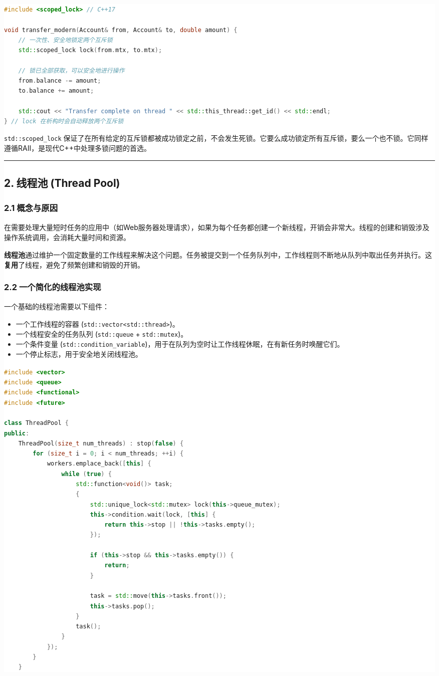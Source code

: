 ```cpp
#include <scoped_lock> // C++17

void transfer_modern(Account& from, Account& to, double amount) {
    // 一次性、安全地锁定两个互斥锁
    std::scoped_lock lock(from.mtx, to.mtx); 
    
    // 锁已全部获取，可以安全地进行操作
    from.balance -= amount;
    to.balance += amount;
    
    std::cout << "Transfer complete on thread " << std::this_thread::get_id() << std::endl;
} // lock 在析构时会自动释放两个互斥锁
```
`std::scoped_lock` 保证了在所有给定的互斥锁都被成功锁定之前，不会发生死锁。它要么成功锁定所有互斥锁，要么一个也不锁。它同样遵循RAII，是现代C++中处理多锁问题的首选。

---

## 2. 线程池 (Thread Pool)

### 2.1 概念与原因

在需要处理大量短时任务的应用中（如Web服务器处理请求），如果为每个任务都创建一个新线程，开销会非常大。线程的创建和销毁涉及操作系统调用，会消耗大量时间和资源。

**线程池**通过维护一个固定数量的工作线程来解决这个问题。任务被提交到一个任务队列中，工作线程则不断地从队列中取出任务并执行。这**复用**了线程，避免了频繁创建和销毁的开销。

### 2.2 一个简化的线程池实现

一个基础的线程池需要以下组件：
*   一个工作线程的容器 (`std::vector<std::thread>`)。
*   一个线程安全的任务队列 (`std::queue` + `std::mutex`)。
*   一个条件变量 (`std::condition_variable`)，用于在队列为空时让工作线程休眠，在有新任务时唤醒它们。
*   一个停止标志，用于安全地关闭线程池。

```cpp
#include <vector>
#include <queue>
#include <functional>
#include <future>

class ThreadPool {
public:
    ThreadPool(size_t num_threads) : stop(false) {
        for (size_t i = 0; i < num_threads; ++i) {
            workers.emplace_back([this] {
                while (true) {
                    std::function<void()> task;
                    {
                        std::unique_lock<std::mutex> lock(this->queue_mutex);
                        this->condition.wait(lock, [this] { 
                            return this->stop || !this->tasks.empty(); 
                        });

                        if (this->stop && this->tasks.empty()) {
                            return;
                        }

                        task = std::move(this->tasks.front());
                        this->tasks.pop();
                    }
                    task();
                }
            });
        }
    }
```